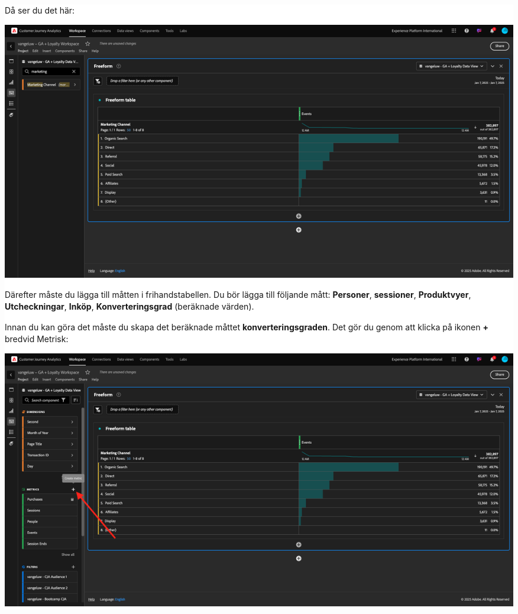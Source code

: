 Då ser du det här:

![demo](./images/pro14a.png)

Därefter måste du lägga till måtten i frihandstabellen. Du bör lägga till följande mått: **Personer**, **sessioner**, **Produktvyer**, **Utcheckningar**, **Inköp**, **Konverteringsgrad** (beräknade värden).

Innan du kan göra det måste du skapa det beräknade måttet **konverteringsgraden**. Det gör du genom att klicka på ikonen **+** bredvid Metrisk:

![demo](./images/procalc1.png)
